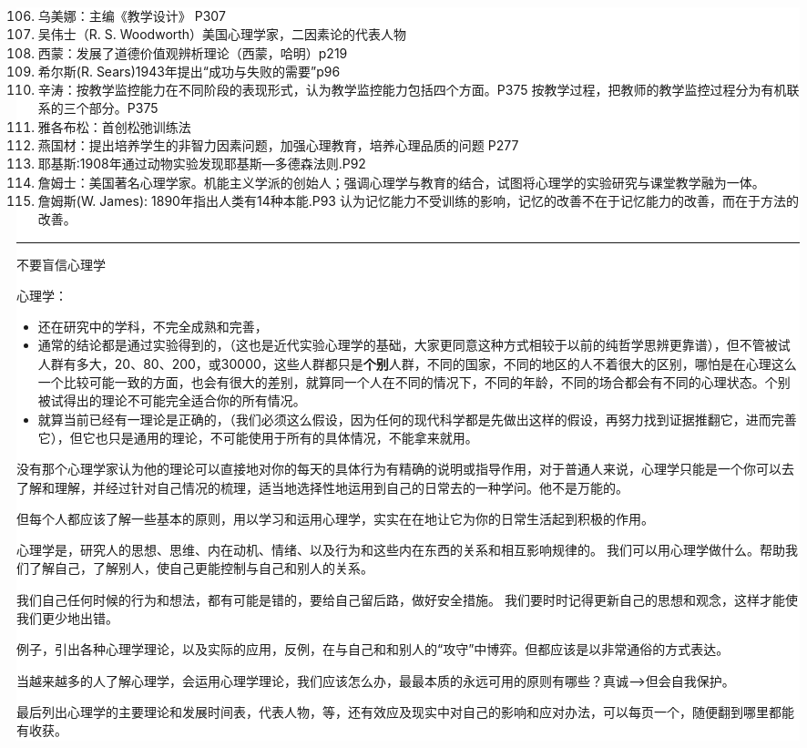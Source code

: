 106. 乌美娜：主编《教学设计》 P307
107. 吴伟士（R. S. Woodworth）美国心理学家，二因素论的代表人物 
108. 西蒙：发展了道德价值观辨析理论（西蒙，哈明）p219 
109. 希尔斯(R. Sears)1943年提出“成功与失败的需要”p96
110. 辛涛：按教学监控能力在不同阶段的表现形式，认为教学监控能力包括四个方面。P375 按教学过程，把教师的教学监控过程分为有机联系的三个部分。P375 
111. 雅各布松：首创松弛训练法
112. 燕国材：提出培养学生的非智力因素问题，加强心理教育，培养心理品质的问题 P277 
113. 耶基斯:1908年通过动物实验发现耶基斯—多德森法则.P92
114. 詹姆士：美国著名心理学家。机能主义学派的创始人；强调心理学与教育的结合，试图将心理学的实验研究与课堂教学融为一体。 
115. 詹姆斯(W. James): 1890年指出人类有14种本能.P93 认为记忆能力不受训练的影响，记忆的改善不在于记忆能力的改善，而在于方法的改善。



****************

不要盲信心理学

心理学：
- 还在研究中的学科，不完全成熟和完善，
- 通常的结论都是通过实验得到的，（这也是近代实验心理学的基础，大家更同意这种方式相较于以前的纯哲学思辨更靠谱），但不管被试人群有多大，20、80、200，或30000，这些人群都只是**个别**人群，不同的国家，不同的地区的人不着很大的区别，哪怕是在心理这么一个比较可能一致的方面，也会有很大的差别，就算同一个人在不同的情况下，不同的年龄，不同的场合都会有不同的心理状态。个别被试得出的理论不可能完全适合你的所有情况。
- 就算当前已经有一理论是正确的，（我们必须这么假设，因为任何的现代科学都是先做出这样的假设，再努力找到证据推翻它，进而完善它），但它也只是通用的理论，不可能使用于所有的具体情况，不能拿来就用。

没有那个心理学家认为他的理论可以直接地对你的每天的具体行为有精确的说明或指导作用，对于普通人来说，心理学只能是一个你可以去了解和理解，并经过针对自己情况的梳理，适当地选择性地运用到自己的日常去的一种学问。他不是万能的。

但每个人都应该了解一些基本的原则，用以学习和运用心理学，实实在在地让它为你的日常生活起到积极的作用。

心理学是，研究人的思想、思维、内在动机、情绪、以及行为和这些内在东西的关系和相互影响规律的。
我们可以用心理学做什么。帮助我们了解自己，了解别人，使自己更能控制与自己和别人的关系。

我们自己任何时候的行为和想法，都有可能是错的，要给自己留后路，做好安全措施。
我们要时时记得更新自己的思想和观念，这样才能使我们更少地出错。


例子，引出各种心理学理论，以及实际的应用，反例，在与自己和和别人的“攻守”中博弈。但都应该是以非常通俗的方式表达。

当越来越多的人了解心理学，会运用心理学理论，我们应该怎么办，最最本质的永远可用的原则有哪些？真诚-->但会自我保护。

最后列出心理学的主要理论和发展时间表，代表人物，等，还有效应及现实中对自己的影响和应对办法，可以每页一个，随便翻到哪里都能有收获。

